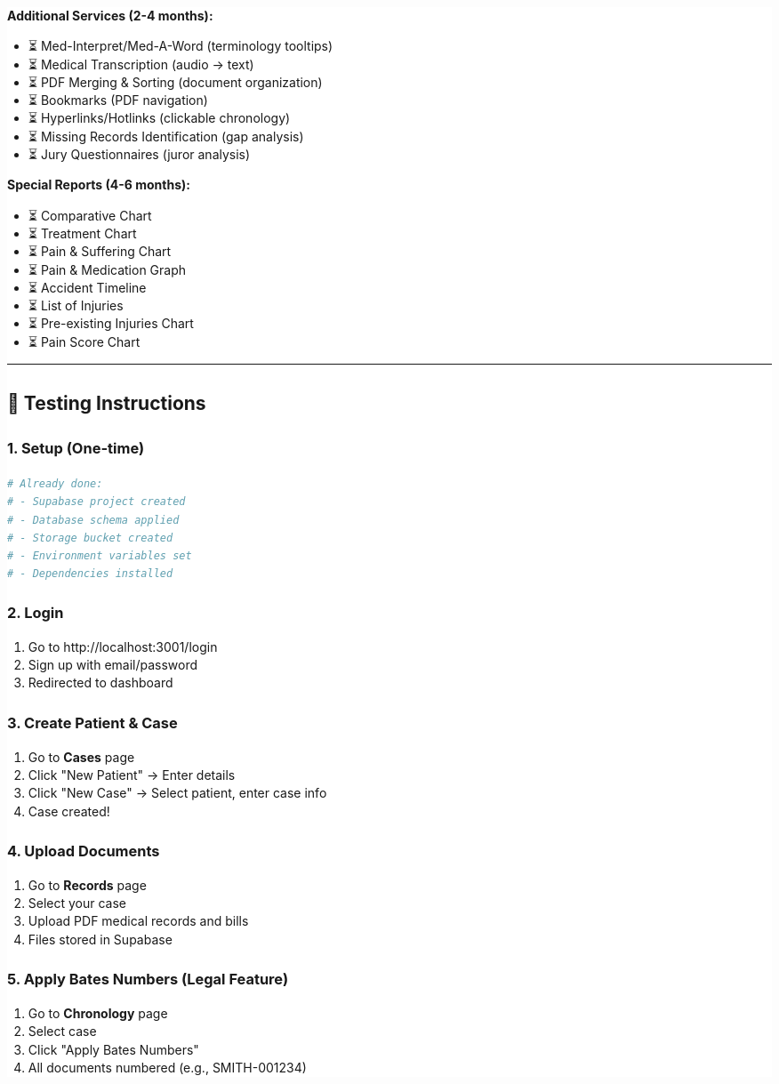 **Additional Services (2-4 months):**
- ⏳ Med-Interpret/Med-A-Word (terminology tooltips)
- ⏳ Medical Transcription (audio → text)
- ⏳ PDF Merging & Sorting (document organization)
- ⏳ Bookmarks (PDF navigation)
- ⏳ Hyperlinks/Hotlinks (clickable chronology)
- ⏳ Missing Records Identification (gap analysis)
- ⏳ Jury Questionnaires (juror analysis)

**Special Reports (4-6 months):**
- ⏳ Comparative Chart
- ⏳ Treatment Chart
- ⏳ Pain & Suffering Chart
- ⏳ Pain & Medication Graph
- ⏳ Accident Timeline
- ⏳ List of Injuries
- ⏳ Pre-existing Injuries Chart
- ⏳ Pain Score Chart

---

## 🧪 Testing Instructions

### 1. Setup (One-time)
```bash
# Already done:
# - Supabase project created
# - Database schema applied
# - Storage bucket created
# - Environment variables set
# - Dependencies installed
```

### 2. Login
1. Go to http://localhost:3001/login
2. Sign up with email/password
3. Redirected to dashboard

### 3. Create Patient & Case
1. Go to **Cases** page
2. Click "New Patient" → Enter details
3. Click "New Case" → Select patient, enter case info
4. Case created!

### 4. Upload Documents
1. Go to **Records** page
2. Select your case
3. Upload PDF medical records and bills
4. Files stored in Supabase

### 5. Apply Bates Numbers (Legal Feature)
1. Go to **Chronology** page
2. Select case
3. Click "Apply Bates Numbers"
4. All documents numbered (e.g., SMITH-001234)

